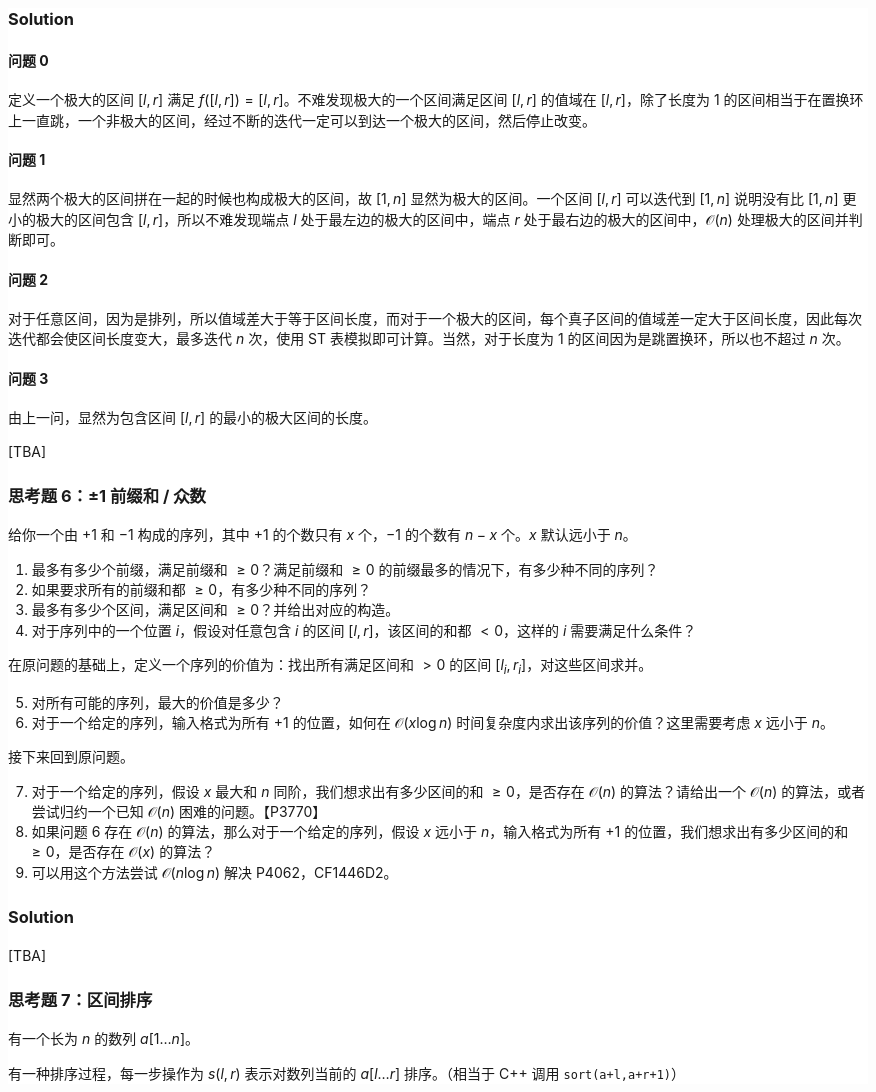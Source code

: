 ### Solution

#### 问题 0

定义一个极大的区间 $[l,r]$ 满足 $f([l,r])=[l,r]$。不难发现极大的一个区间满足区间 $[l,r]$ 的值域在 $[l,r]$，除了长度为 $1$ 的区间相当于在置换环上一直跳，一个非极大的区间，经过不断的迭代一定可以到达一个极大的区间，然后停止改变。

#### 问题 1

显然两个极大的区间拼在一起的时候也构成极大的区间，故 $[1,n]$ 显然为极大的区间。一个区间 $[l,r]$ 可以迭代到 $[1,n]$ 说明没有比 $[1,n]$ 更小的极大的区间包含 $[l,r]$，所以不难发现端点 $l$ 处于最左边的极大的区间中，端点 $r$ 处于最右边的极大的区间中，$\mathcal{O}(n)$ 处理极大的区间并判断即可。

#### 问题 2

对于任意区间，因为是排列，所以值域差大于等于区间长度，而对于一个极大的区间，每个真子区间的值域差一定大于区间长度，因此每次迭代都会使区间长度变大，最多迭代 $n$ 次，使用 $\text{ST}$ 表模拟即可计算。当然，对于长度为 $1$ 的区间因为是跳置换环，所以也不超过 $n$ 次。

#### 问题 3

由上一问，显然为包含区间 $[l,r]$ 的最小的极大区间的长度。



[TBA]

### 思考题 6：$\pm1$ 前缀和 / 众数

给你一个由 $+1$ 和 $-1$ 构成的序列，其中 $+1$ 的个数只有 $x$ 个，$-1$ 的个数有 $n-x$ 个。$x$ 默认远小于 $n$。

1. 最多有多少个前缀，满足前缀和 $\ge 0$？满足前缀和 $\ge0$ 的前缀最多的情况下，有多少种不同的序列？
2. 如果要求所有的前缀和都 $\ge0$，有多少种不同的序列？
3. 最多有多少个区间，满足区间和 $\ge0$？并给出对应的构造。
4. 对于序列中的一个位置 $i$，假设对任意包含 $i$ 的区间 $[l,r]$，该区间的和都 $<0$，这样的 $i$ 需要满足什么条件？

在原问题的基础上，定义一个序列的价值为：找出所有满足区间和 $>0$ 的区间 $[l_i,r_i]$，对这些区间求并。

5. 对所有可能的序列，最大的价值是多少？
6. 对于一个给定的序列，输入格式为所有 $+1$ 的位置，如何在 $\mathcal O(x\log n)$ 时间复杂度内求出该序列的价值？这里需要考虑 $x$ 远小于 $n$。

接下来回到原问题。

7. 对于一个给定的序列，假设 $x$ 最大和 $n$ 同阶，我们想求出有多少区间的和 $\ge0$，是否存在 $\mathcal O(n)$ 的算法？请给出一个 $\mathcal O(n)$ 的算法，或者尝试归约一个已知 $\mathcal O(n)$ 困难的问题。【P3770】
8. 如果问题 6 存在 $\mathcal O(n)$ 的算法，那么对于一个给定的序列，假设 $x$ 远小于 $n$，输入格式为所有 $+1$ 的位置，我们想求出有多少区间的和 $\ge0$，是否存在 $\mathcal O(x)$ 的算法？
9. 可以用这个方法尝试 $\mathcal O(n\log n)$ 解决 P4062，CF1446D2。

### Solution

[TBA]

### 思考题 7：区间排序

有一个长为 $n$ 的数列 $a[1\dots n]$。

有一种排序过程，每一步操作为 $s(l,r)$ 表示对数列当前的 $a[l\dots r]$ 排序。（相当于 C++ 调用 `sort(a+l,a+r+1)`）
